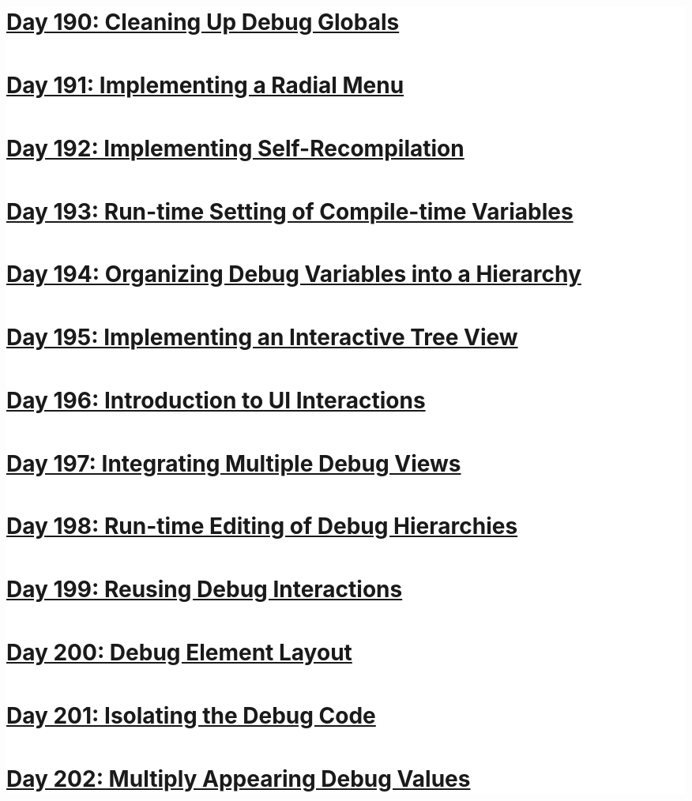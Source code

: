 # [Day 190: Cleaning Up Debug Globals](https://hero.handmade.network/episode/code/day190/)

# [Day 191: Implementing a Radial Menu](https://hero.handmade.network/episode/code/day191/)

# [Day 192: Implementing Self-Recompilation](https://hero.handmade.network/episode/code/day192/)

# [Day 193: Run-time Setting of Compile-time Variables](https://hero.handmade.network/episode/code/day193/)

# [Day 194: Organizing Debug Variables into a Hierarchy](https://hero.handmade.network/episode/code/day194/)

# [Day 195: Implementing an Interactive Tree View](https://hero.handmade.network/episode/code/day195/)

# [Day 196: Introduction to UI Interactions](https://hero.handmade.network/episode/code/day196/)

# [Day 197: Integrating Multiple Debug Views](https://hero.handmade.network/episode/code/day197/)

# [Day 198: Run-time Editing of Debug Hierarchies](https://hero.handmade.network/episode/code/day198/)

# [Day 199: Reusing Debug Interactions](https://hero.handmade.network/episode/code/day199/)

# [Day 200: Debug Element Layout](https://hero.handmade.network/episode/code/day200/)

# [Day 201: Isolating the Debug Code](https://hero.handmade.network/episode/code/day201/)

# [Day 202: Multiply Appearing Debug Values](https://hero.handmade.network/episode/code/day202/)
